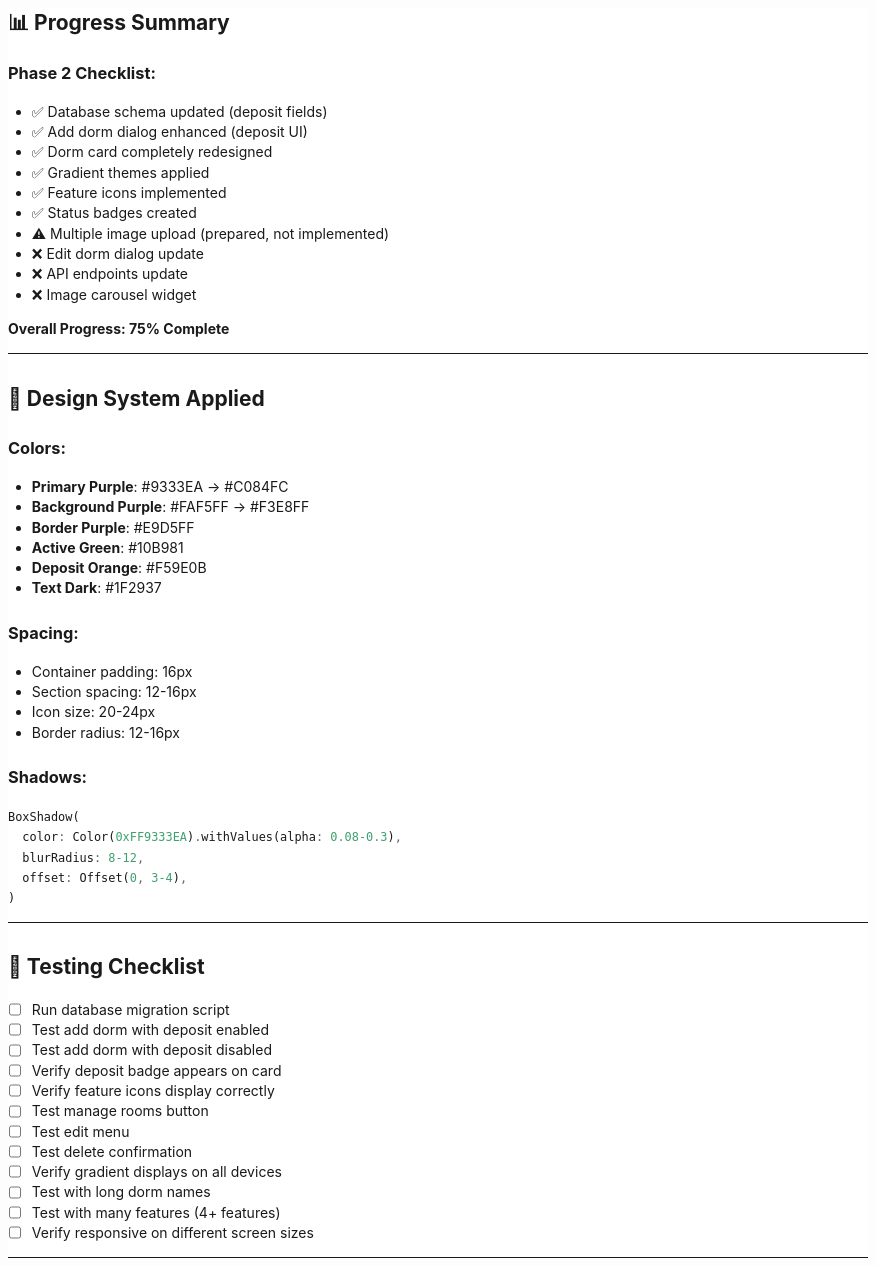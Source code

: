 
## 📊 Progress Summary

### Phase 2 Checklist:

- ✅ Database schema updated (deposit fields)
- ✅ Add dorm dialog enhanced (deposit UI)
- ✅ Dorm card completely redesigned
- ✅ Gradient themes applied
- ✅ Feature icons implemented
- ✅ Status badges created
- ⚠️ Multiple image upload (prepared, not implemented)
- ❌ Edit dorm dialog update
- ❌ API endpoints update
- ❌ Image carousel widget

**Overall Progress: 75% Complete**

---

## 🎨 Design System Applied

### Colors:
- **Primary Purple**: #9333EA → #C084FC
- **Background Purple**: #FAF5FF → #F3E8FF
- **Border Purple**: #E9D5FF
- **Active Green**: #10B981
- **Deposit Orange**: #F59E0B
- **Text Dark**: #1F2937

### Spacing:
- Container padding: 16px
- Section spacing: 12-16px
- Icon size: 20-24px
- Border radius: 12-16px

### Shadows:
```dart
BoxShadow(
  color: Color(0xFF9333EA).withValues(alpha: 0.08-0.3),
  blurRadius: 8-12,
  offset: Offset(0, 3-4),
)
```

---

## 🧪 Testing Checklist

- [ ] Run database migration script
- [ ] Test add dorm with deposit enabled
- [ ] Test add dorm with deposit disabled
- [ ] Verify deposit badge appears on card
- [ ] Verify feature icons display correctly
- [ ] Test manage rooms button
- [ ] Test edit menu
- [ ] Test delete confirmation
- [ ] Verify gradient displays on all devices
- [ ] Test with long dorm names
- [ ] Test with many features (4+ features)
- [ ] Verify responsive on different screen sizes

---